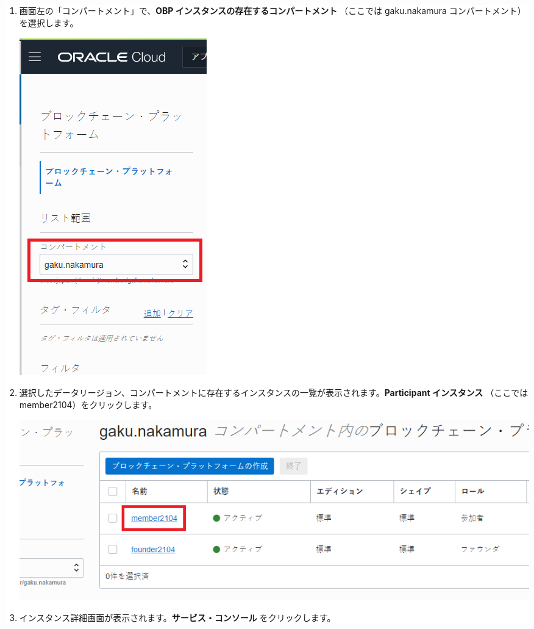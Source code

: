 1.  画面左の「コンパートメント」で、**OBP インスタンスの存在するコンパートメント** （ここでは gaku.nakamura コンパートメント）を選択します。

    ![コンパートメントの選択](select_compartment.png)

1.  選択したデータリージョン、コンパートメントに存在するインスタンスの一覧が表示されます。**Participant インスタンス** （ここでは member2104）をクリックします。

    ![インスタンスの選択](select_participant_instance.png)

1.  インスタンス詳細画面が表示されます。**サービス・コンソール** をクリックします。
